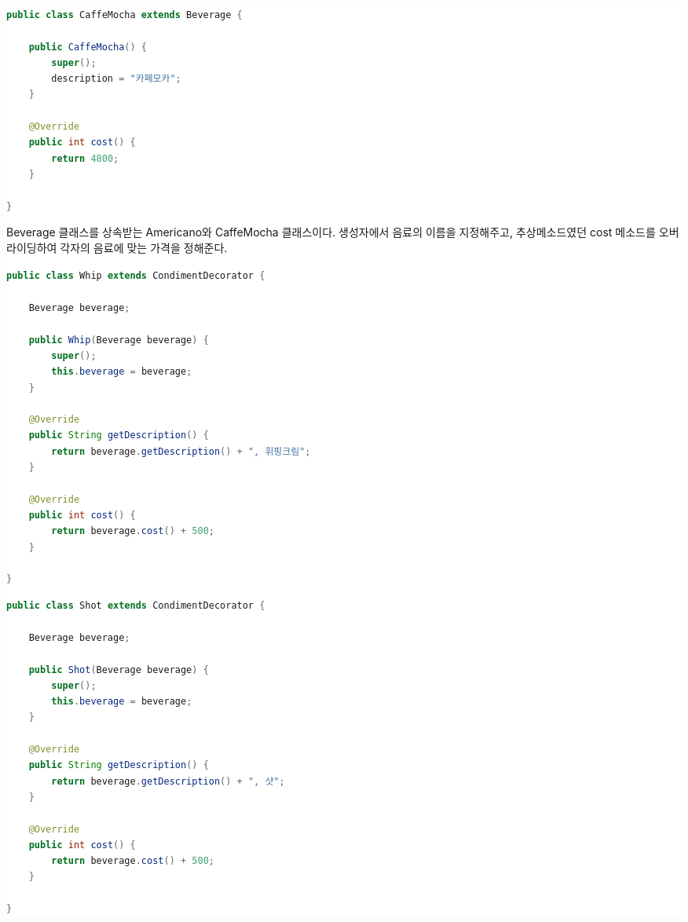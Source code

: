``` java
```

```java
public class CaffeMocha extends Beverage {
 
    public CaffeMocha() {
        super();
        description = "카페모카";
    }
 
    @Override
    public int cost() {
        return 4800;
    }
 
}
```
Beverage 클래스를 상속받는 Americano와 CaffeMocha 클래스이다.
생성자에서 음료의 이름을 지정해주고, 추상메소드였던 cost 메소드를 오버라이딩하여 각자의 음료에 맞는 가격을 정해준다.

```java
public class Whip extends CondimentDecorator {
 
    Beverage beverage;
    
    public Whip(Beverage beverage) {
        super();
        this.beverage = beverage;
    }
 
    @Override
    public String getDescription() {
        return beverage.getDescription() + ", 휘핑크림";
    }
 
    @Override
    public int cost() {
        return beverage.cost() + 500;
    }
    
}
```

```java
public class Shot extends CondimentDecorator {
    
    Beverage beverage;
 
    public Shot(Beverage beverage) {
        super();
        this.beverage = beverage;
    }
 
    @Override
    public String getDescription() {
        return beverage.getDescription() + ", 샷";
    }
 
    @Override
    public int cost() {
        return beverage.cost() + 500;
    }
    
}

```